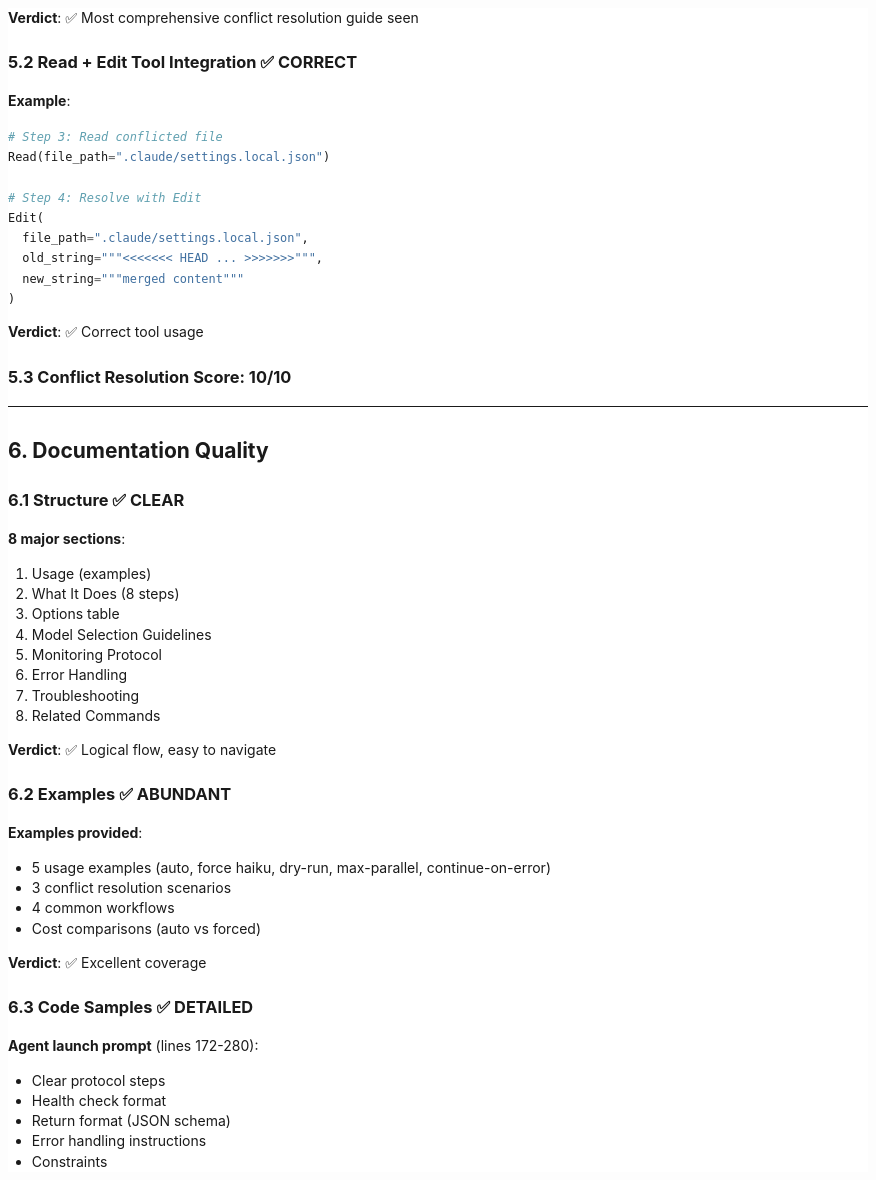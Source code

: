 **Verdict**: ✅ Most comprehensive conflict resolution guide seen

### 5.2 Read + Edit Tool Integration ✅ CORRECT

**Example**:
```python
# Step 3: Read conflicted file
Read(file_path=".claude/settings.local.json")

# Step 4: Resolve with Edit
Edit(
  file_path=".claude/settings.local.json",
  old_string="""<<<<<<< HEAD ... >>>>>>>""",
  new_string="""merged content"""
)
```

**Verdict**: ✅ Correct tool usage

### 5.3 Conflict Resolution Score: 10/10

---

## 6. Documentation Quality

### 6.1 Structure ✅ CLEAR

**8 major sections**:
1. Usage (examples)
2. What It Does (8 steps)
3. Options table
4. Model Selection Guidelines
5. Monitoring Protocol
6. Error Handling
7. Troubleshooting
8. Related Commands

**Verdict**: ✅ Logical flow, easy to navigate

### 6.2 Examples ✅ ABUNDANT

**Examples provided**:
- 5 usage examples (auto, force haiku, dry-run, max-parallel, continue-on-error)
- 3 conflict resolution scenarios
- 4 common workflows
- Cost comparisons (auto vs forced)

**Verdict**: ✅ Excellent coverage

### 6.3 Code Samples ✅ DETAILED

**Agent launch prompt** (lines 172-280):
- Clear protocol steps
- Health check format
- Return format (JSON schema)
- Error handling instructions
- Constraints

